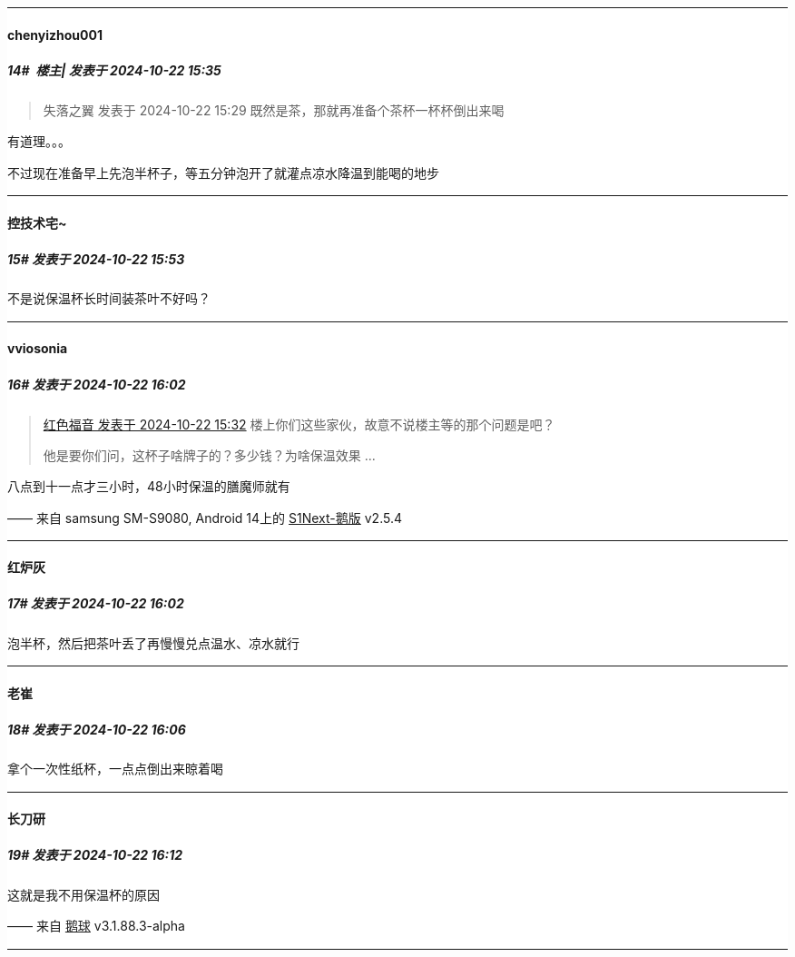 *****

####  chenyizhou001  
##### 14#         楼主| 发表于 2024-10-22 15:35

<blockquote>失落之翼 发表于 2024-10-22 15:29
既然是茶，那就再准备个茶杯一杯杯倒出来喝</blockquote>
有道理。。。

不过现在准备早上先泡半杯子，等五分钟泡开了就灌点凉水降温到能喝的地步

*****

####  控技术宅~  
##### 15#       发表于 2024-10-22 15:53

不是说保温杯长时间装茶叶不好吗？

*****

####  vviosonia  
##### 16#       发表于 2024-10-22 16:02

<blockquote><a href="httphttps://bbs.saraba1st.com/2b/forum.php?mod=redirect&amp;goto=findpost&amp;pid=66515091&amp;ptid=2204081" target="_blank">红色福音 发表于 2024-10-22 15:32</a>
楼上你们这些家伙，故意不说楼主等的那个问题是吧？

他是要你们问，这杯子啥牌子的？多少钱？为啥保温效果 ...</blockquote>
八点到十一点才三小时，48小时保温的膳魔师就有

—— 来自 samsung SM-S9080, Android 14上的 [S1Next-鹅版](https://github.com/ykrank/S1-Next/releases) v2.5.4

*****

####  红炉灰  
##### 17#       发表于 2024-10-22 16:02

泡半杯，然后把茶叶丢了再慢慢兑点温水、凉水就行

*****

####  老崔  
##### 18#       发表于 2024-10-22 16:06

拿个一次性纸杯，一点点倒出来晾着喝

*****

####  长刀研  
##### 19#       发表于 2024-10-22 16:12

这就是我不用保温杯的原因

—— 来自 [鹅球](https://www.pgyer.com/xfPejhuq) v3.1.88.3-alpha

*****
